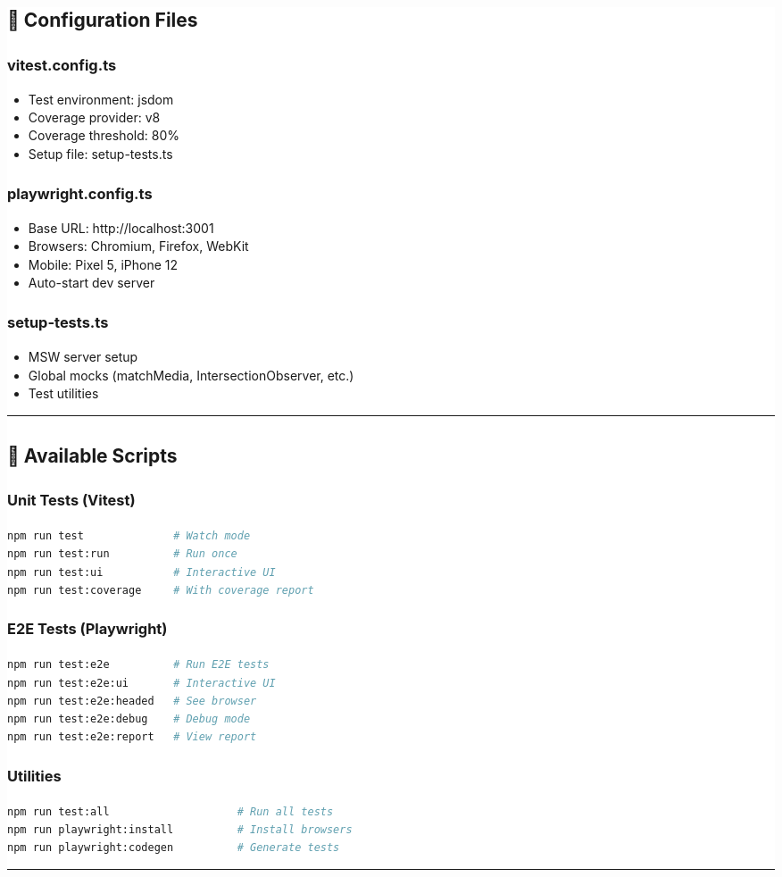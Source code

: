 
## 🔧 Configuration Files

### vitest.config.ts
- Test environment: jsdom
- Coverage provider: v8
- Coverage threshold: 80%
- Setup file: setup-tests.ts

### playwright.config.ts
- Base URL: http://localhost:3001
- Browsers: Chromium, Firefox, WebKit
- Mobile: Pixel 5, iPhone 12
- Auto-start dev server

### setup-tests.ts
- MSW server setup
- Global mocks (matchMedia, IntersectionObserver, etc.)
- Test utilities

---

## 📝 Available Scripts

### Unit Tests (Vitest)
```bash
npm run test              # Watch mode
npm run test:run          # Run once
npm run test:ui           # Interactive UI
npm run test:coverage     # With coverage report
```

### E2E Tests (Playwright)
```bash
npm run test:e2e          # Run E2E tests
npm run test:e2e:ui       # Interactive UI
npm run test:e2e:headed   # See browser
npm run test:e2e:debug    # Debug mode
npm run test:e2e:report   # View report
```

### Utilities
```bash
npm run test:all                    # Run all tests
npm run playwright:install          # Install browsers
npm run playwright:codegen          # Generate tests
```

---
